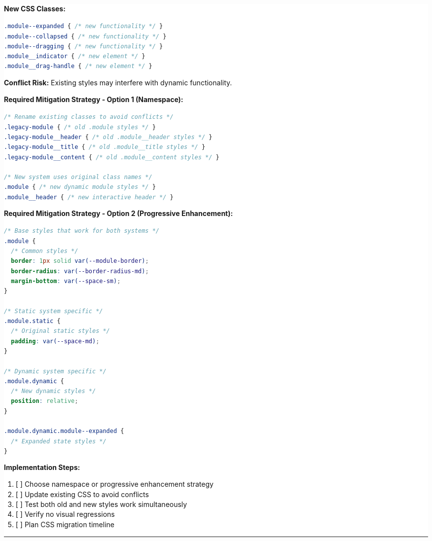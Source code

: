 **New CSS Classes:**
```css
.module--expanded { /* new functionality */ }
.module--collapsed { /* new functionality */ }
.module--dragging { /* new functionality */ }
.module__indicator { /* new element */ }
.module__drag-handle { /* new element */ }
```

**Conflict Risk:** Existing styles may interfere with dynamic functionality.

**Required Mitigation Strategy - Option 1 (Namespace):**
```css
/* Rename existing classes to avoid conflicts */
.legacy-module { /* old .module styles */ }
.legacy-module__header { /* old .module__header styles */ }
.legacy-module__title { /* old .module__title styles */ }
.legacy-module__content { /* old .module__content styles */ }

/* New system uses original class names */
.module { /* new dynamic module styles */ }
.module__header { /* new interactive header */ }
```

**Required Mitigation Strategy - Option 2 (Progressive Enhancement):**
```css
/* Base styles that work for both systems */
.module {
  /* Common styles */
  border: 1px solid var(--module-border);
  border-radius: var(--border-radius-md);
  margin-bottom: var(--space-sm);
}

/* Static system specific */
.module.static {
  /* Original static styles */
  padding: var(--space-md);
}

/* Dynamic system specific */
.module.dynamic {
  /* New dynamic styles */
  position: relative;
}

.module.dynamic.module--expanded {
  /* Expanded state styles */
}
```

**Implementation Steps:**
1. [ ] Choose namespace or progressive enhancement strategy
2. [ ] Update existing CSS to avoid conflicts
3. [ ] Test both old and new styles work simultaneously
4. [ ] Verify no visual regressions
5. [ ] Plan CSS migration timeline

---